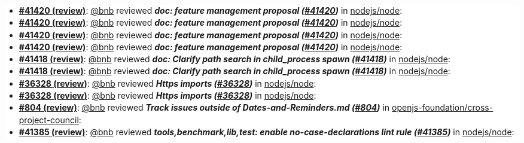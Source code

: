 * **[#41420 (review)](https://github.com/nodejs/node/pull/41420#pullrequestreview-846082432)**: [@bnb](https://github.com/bnb) reviewed _**doc: feature management proposal ([#41420](https://github.com/nodejs/node/pull/41420))**_ in [nodejs/node](https://github.com/nodejs/node): 
* **[#41420 (review)](https://github.com/nodejs/node/pull/41420#pullrequestreview-846081580)**: [@bnb](https://github.com/bnb) reviewed _**doc: feature management proposal ([#41420](https://github.com/nodejs/node/pull/41420))**_ in [nodejs/node](https://github.com/nodejs/node): 
* **[#41420 (review)](https://github.com/nodejs/node/pull/41420#pullrequestreview-846080441)**: [@bnb](https://github.com/bnb) reviewed _**doc: feature management proposal ([#41420](https://github.com/nodejs/node/pull/41420))**_ in [nodejs/node](https://github.com/nodejs/node): 
* **[#41420 (review)](https://github.com/nodejs/node/pull/41420#pullrequestreview-846070626)**: [@bnb](https://github.com/bnb) reviewed _**doc: feature management proposal ([#41420](https://github.com/nodejs/node/pull/41420))**_ in [nodejs/node](https://github.com/nodejs/node): 
* **[#41418 (review)](https://github.com/nodejs/node/pull/41418#pullrequestreview-845964895)**: [@bnb](https://github.com/bnb) reviewed _**doc: Clarify path search in child_process spawn ([#41418](https://github.com/nodejs/node/pull/41418))**_ in [nodejs/node](https://github.com/nodejs/node): 
* **[#41418 (review)](https://github.com/nodejs/node/pull/41418#pullrequestreview-845962131)**: [@bnb](https://github.com/bnb) reviewed _**doc: Clarify path search in child_process spawn ([#41418](https://github.com/nodejs/node/pull/41418))**_ in [nodejs/node](https://github.com/nodejs/node): 
* **[#36328 (review)](https://github.com/nodejs/node/pull/36328#pullrequestreview-845020504)**: [@bnb](https://github.com/bnb) reviewed _**Https imports ([#36328](https://github.com/nodejs/node/pull/36328))**_ in [nodejs/node](https://github.com/nodejs/node): 
* **[#36328 (review)](https://github.com/nodejs/node/pull/36328#pullrequestreview-845019914)**: [@bnb](https://github.com/bnb) reviewed _**Https imports ([#36328](https://github.com/nodejs/node/pull/36328))**_ in [nodejs/node](https://github.com/nodejs/node): 
* **[#804 (review)](https://github.com/openjs-foundation/cross-project-council/pull/804#pullrequestreview-843926467)**: [@bnb](https://github.com/bnb) reviewed _**Track issues outside of Dates-and-Reminders.md ([#804](https://github.com/openjs-foundation/cross-project-council/pull/804))**_ in [openjs-foundation/cross-project-council](https://github.com/openjs-foundation/cross-project-council): 
* **[#41385 (review)](https://github.com/nodejs/node/pull/41385#pullrequestreview-842990323)**: [@bnb](https://github.com/bnb) reviewed _**tools,benchmark,lib,test: enable no-case-declarations lint rule ([#41385](https://github.com/nodejs/node/pull/41385))**_ in [nodejs/node](https://github.com/nodejs/node): 